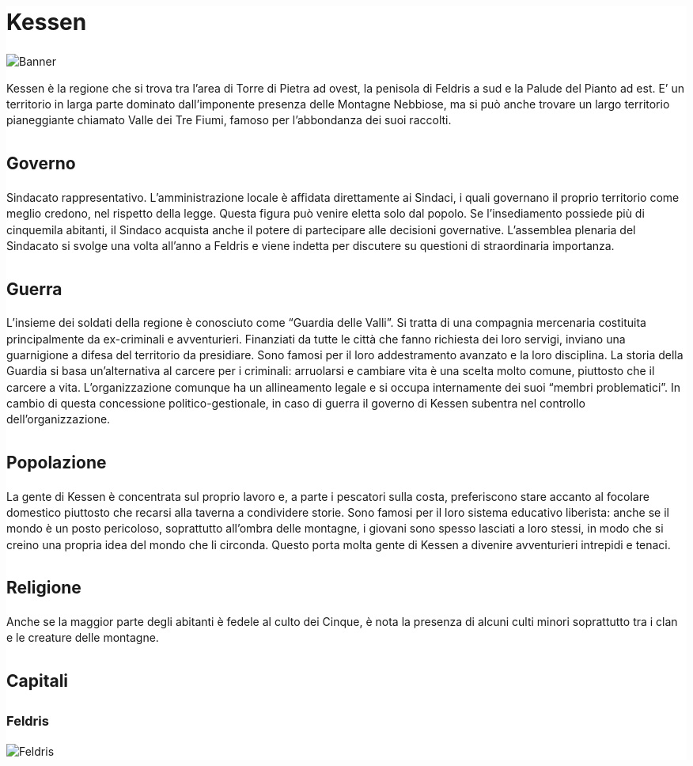 # Kessen

![Banner](/images/banner-kessen.png)

Kessen è la regione che si trova tra l’area di Torre di Pietra ad ovest, la penisola di Feldris a sud e la Palude del Pianto ad est. E’ un territorio in larga parte dominato dall’imponente presenza delle Montagne Nebbiose, ma si può anche trovare un largo territorio pianeggiante chiamato Valle dei Tre Fiumi, famoso per l’abbondanza dei suoi raccolti.

## Governo

Sindacato rappresentativo. L’amministrazione locale è affidata direttamente ai Sindaci, i quali governano il proprio territorio come meglio credono, nel rispetto della legge. Questa figura può venire eletta solo dal popolo. Se l’insediamento possiede più di cinquemila abitanti, il Sindaco acquista anche il potere di partecipare alle decisioni governative. L’assemblea plenaria del Sindacato si svolge una volta all’anno a Feldris e viene indetta per discutere su questioni di straordinaria importanza.

## Guerra

L’insieme dei soldati della regione è conosciuto come “Guardia delle Valli”. Si tratta di una compagnia mercenaria costituita principalmente da ex-criminali e avventurieri. Finanziati da tutte le città che fanno richiesta dei loro servigi, inviano una guarnigione a difesa del territorio da presidiare. Sono famosi per il loro addestramento avanzato e la loro disciplina. La storia della Guardia si basa un’alternativa al carcere per i criminali: arruolarsi e cambiare vita è una scelta molto comune, piuttosto che il carcere a vita. L’organizzazione comunque ha un allineamento legale e si occupa internamente dei suoi “membri problematici”. In cambio di questa concessione politico-gestionale, in caso di guerra il governo di Kessen subentra nel controllo dell’organizzazione.

## Popolazione

La gente di Kessen è concentrata sul proprio lavoro e, a parte i pescatori sulla costa, preferiscono stare accanto al focolare domestico piuttosto che recarsi alla taverna a condividere storie. Sono famosi per il loro sistema educativo liberista: anche se il mondo è un posto pericoloso, soprattutto all’ombra delle montagne, i giovani sono spesso lasciati a loro stessi, in modo che si creino una propria idea del mondo che li circonda. Questo porta molta gente di Kessen a divenire avventurieri intrepidi e tenaci.

## Religione

Anche se la maggior parte degli abitanti è fedele al culto dei Cinque, è nota la presenza di alcuni culti minori soprattutto tra i clan e le creature delle montagne.

## Capitali

### Feldris

![Feldris](/images/map-feldris.jpg)
